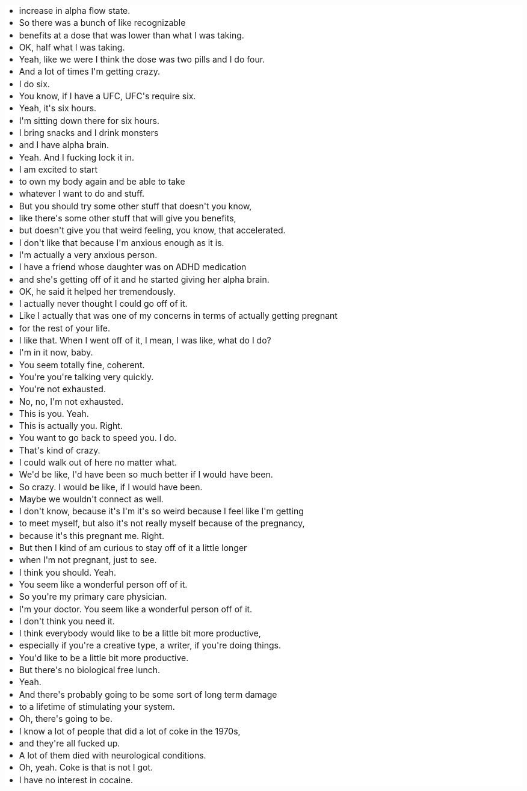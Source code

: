 *  increase in alpha flow state.
*  So there was a bunch of like recognizable
*  benefits at a dose that was lower than what I was taking.
*  OK, half what I was taking.
*  Yeah, like we were I think the dose was two pills and I do four.
*  And a lot of times I'm getting crazy.
*  I do six.
*  You know, if I have a UFC, UFC's require six.
*  Yeah, it's six hours.
*  I'm sitting down there for six hours.
*  I bring snacks and I drink monsters
*  and I have alpha brain.
*  Yeah. And I fucking lock it in.
*  I am excited to start
*  to own my body again and be able to take
*  whatever I want to do and stuff.
*  But you should try some other stuff that doesn't you know,
*  like there's some other stuff that will give you benefits,
*  but doesn't give you that weird feeling, you know, that accelerated.
*  I don't like that because I'm anxious enough as it is.
*  I'm actually a very anxious person.
*  I have a friend whose daughter was on ADHD medication
*  and she's getting off of it and he started giving her alpha brain.
*  OK, he said it helped her tremendously.
*  I actually never thought I could go off of it.
*  Like I actually that was one of my concerns in terms of actually getting pregnant
*  for the rest of your life.
*  I like that. When I went off of it, I mean, I was like, what do I do?
*  I'm in it now, baby.
*  You seem totally fine, coherent.
*  You're you're talking very quickly.
*  You're not exhausted.
*  No, no, I'm not exhausted.
*  This is you. Yeah.
*  This is actually you. Right.
*  You want to go back to speed you. I do.
*  That's kind of crazy.
*  I could walk out of here no matter what.
*  We'd be like, I'd have been so much better if I would have been.
*  So crazy. I would be like, if I would have been.
*  Maybe we wouldn't connect as well.
*  I don't know, because it's I'm it's so weird because I feel like I'm getting
*  to meet myself, but also it's not really myself because of the pregnancy,
*  because it's this pregnant me. Right.
*  But then I kind of am curious to stay off of it a little longer
*  when I'm not pregnant, just to see.
*  I think you should. Yeah.
*  You seem like a wonderful person off of it.
*  So you're my primary care physician.
*  I'm your doctor. You seem like a wonderful person off of it.
*  I don't think you need it.
*  I think everybody would like to be a little bit more productive,
*  especially if you're a creative type, a writer, if you're doing things.
*  You'd like to be a little bit more productive.
*  But there's no biological free lunch.
*  Yeah.
*  And there's probably going to be some sort of long term damage
*  to a lifetime of stimulating your system.
*  Oh, there's going to be.
*  I know a lot of people that did a lot of coke in the 1970s,
*  and they're all fucked up.
*  A lot of them died with neurological conditions.
*  Oh, yeah. Coke is that is not I got.
*  I have no interest in cocaine.
